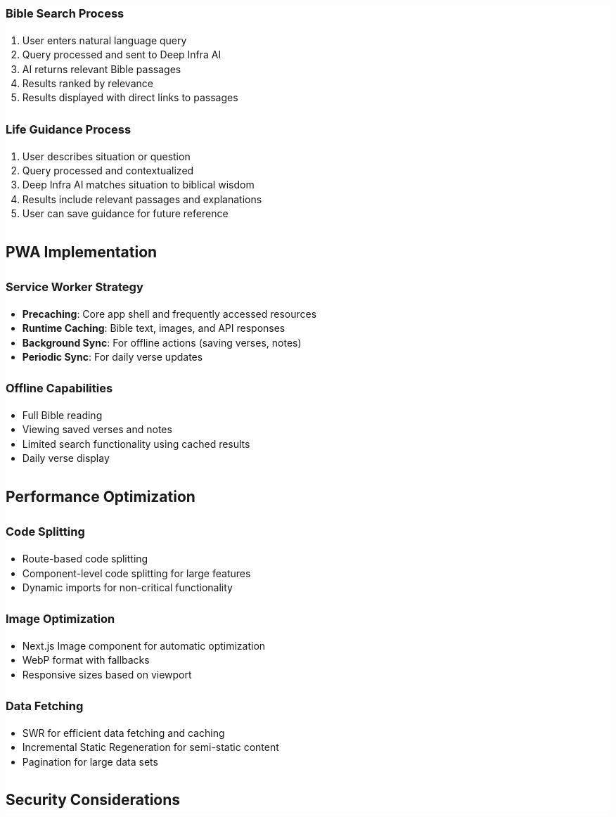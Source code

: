 ### Bible Search Process
1. User enters natural language query
2. Query processed and sent to Deep Infra AI
3. AI returns relevant Bible passages
4. Results ranked by relevance
5. Results displayed with direct links to passages

### Life Guidance Process
1. User describes situation or question
2. Query processed and contextualized
3. Deep Infra AI matches situation to biblical wisdom
4. Results include relevant passages and explanations
5. User can save guidance for future reference

## PWA Implementation

### Service Worker Strategy
- **Precaching**: Core app shell and frequently accessed resources
- **Runtime Caching**: Bible text, images, and API responses
- **Background Sync**: For offline actions (saving verses, notes)
- **Periodic Sync**: For daily verse updates

### Offline Capabilities
- Full Bible reading
- Viewing saved verses and notes
- Limited search functionality using cached results
- Daily verse display

## Performance Optimization

### Code Splitting
- Route-based code splitting
- Component-level code splitting for large features
- Dynamic imports for non-critical functionality

### Image Optimization
- Next.js Image component for automatic optimization
- WebP format with fallbacks
- Responsive sizes based on viewport

### Data Fetching
- SWR for efficient data fetching and caching
- Incremental Static Regeneration for semi-static content
- Pagination for large data sets

## Security Considerations

